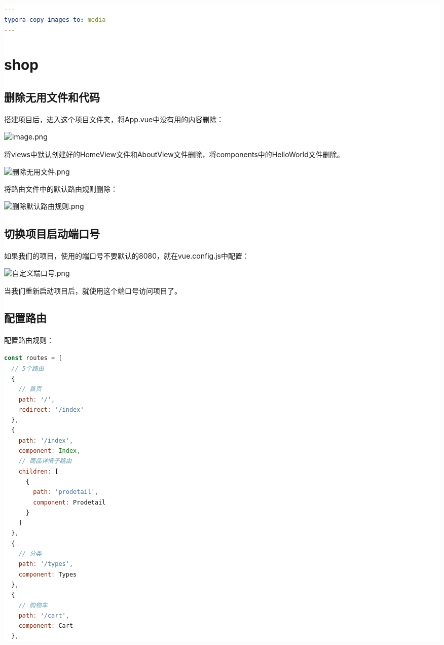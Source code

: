 ```yaml
---
typora-copy-images-to: media
---
```


# shop

## 删除无用文件和代码

搭建项目后，进入这个项目文件夹，将App.vue中没有用的内容删除：

![image.png](https://pic2.58cdn.com.cn/nowater/webim/big/n_v249c056140ba24795a9f104d8a08c701c.png) 

将views中默认创建好的HomeView文件和AboutView文件删除，将components中的HelloWorld文件删除。

![删除无用文件.png](https://pic5.58cdn.com.cn/nowater/webim/big/n_v2209cab6db04945fcb40cdc4f1baabac3.png) 

将路由文件中的默认路由规则删除：

![删除默认路由规则.png](https://pic1.58cdn.com.cn/nowater/webim/big/n_v2fa10ee25ba844f5e9990cb46fcec88f8.png) 

## 切换项目启动端口号

如果我们的项目，使用的端口号不要默认的8080，就在vue.config.js中配置：

![自定义端口号.png](https://pic3.58cdn.com.cn/nowater/webim/big/n_v25d5d5c2784e94390aac6742398f3c091.png) 

当我们重新启动项目后，就使用这个端口号访问项目了。

## 配置路由

配置路由规则：

```js
const routes = [
  // 5个路由
  {
    // 首页
    path: '/',
    redirect: '/index'
  },
  {
    path: '/index',
    component: Index,
    // 商品详情子路由
    children: [
      {
        path: 'prodetail',
        component: Prodetail
      }
    ]
  },
  {
    // 分类
    path: '/types',
    component: Types
  },
  {
    // 购物车
    path: '/cart',
    component: Cart
  },
```
